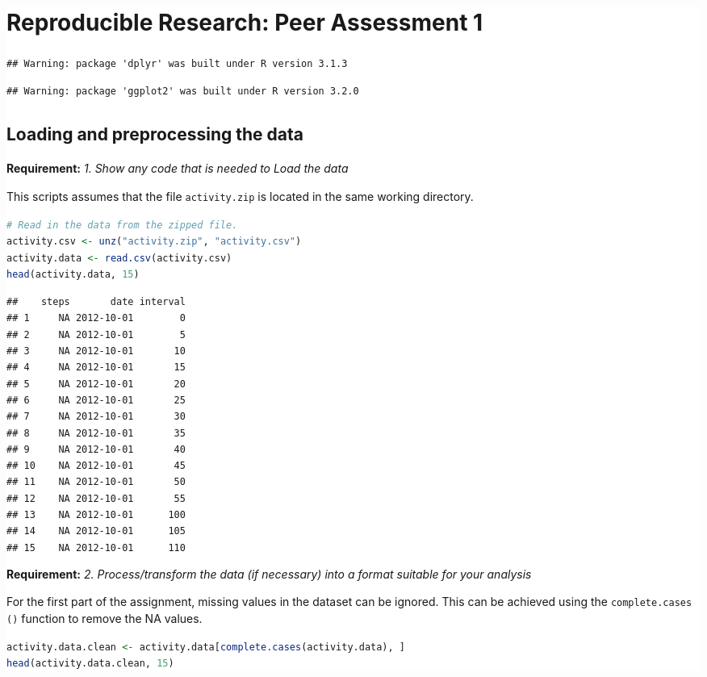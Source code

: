 # Reproducible Research: Peer Assessment 1


```
## Warning: package 'dplyr' was built under R version 3.1.3
```

```
## Warning: package 'ggplot2' was built under R version 3.2.0
```


## Loading and preprocessing the data

**Requirement:** *1. Show any code that is needed to Load the data*

This scripts assumes that the file `activity.zip` is located in the same working directory.


```r
# Read in the data from the zipped file.
activity.csv <- unz("activity.zip", "activity.csv")
activity.data <- read.csv(activity.csv)
head(activity.data, 15)
```

```
##    steps       date interval
## 1     NA 2012-10-01        0
## 2     NA 2012-10-01        5
## 3     NA 2012-10-01       10
## 4     NA 2012-10-01       15
## 5     NA 2012-10-01       20
## 6     NA 2012-10-01       25
## 7     NA 2012-10-01       30
## 8     NA 2012-10-01       35
## 9     NA 2012-10-01       40
## 10    NA 2012-10-01       45
## 11    NA 2012-10-01       50
## 12    NA 2012-10-01       55
## 13    NA 2012-10-01      100
## 14    NA 2012-10-01      105
## 15    NA 2012-10-01      110
```


**Requirement:** *2. Process/transform the data (if necessary) into a format suitable for your analysis*

For the first part of the assignment, missing values in the dataset can be ignored. This can be achieved using the `complete.cases()` function to remove the NA values.


```r
activity.data.clean <- activity.data[complete.cases(activity.data), ]
head(activity.data.clean, 15)
```
